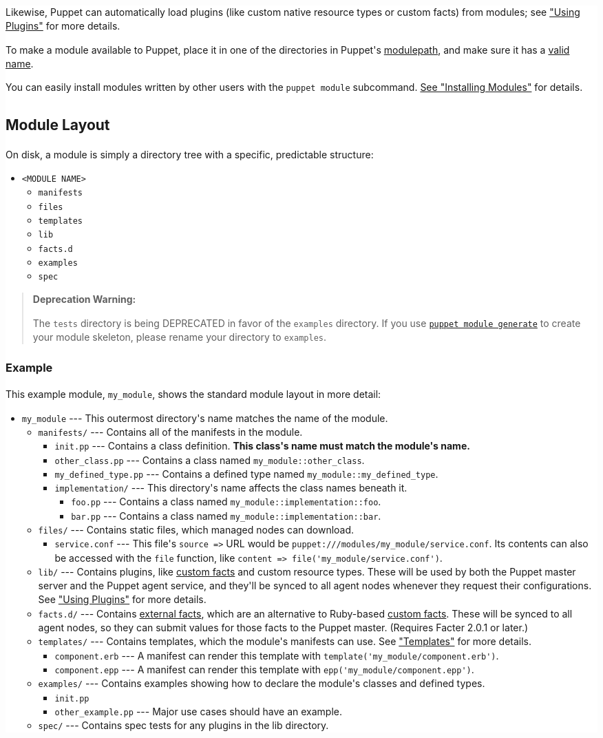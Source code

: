 Likewise, Puppet can automatically load plugins (like custom native resource types or custom facts) from modules; see ["Using Plugins"][plugins] for more details.

To make a module available to Puppet, place it in one of the directories in Puppet's [modulepath][], and make sure it has a [valid name](#allowed-module-names).

You can easily install modules written by other users with the `puppet module` subcommand. [See "Installing Modules"][installing] for details.


Module Layout
-----

On disk, a module is simply a directory tree with a specific, predictable structure:

* `<MODULE NAME>`
    * `manifests`
    * `files`
    * `templates`
    * `lib`
    * `facts.d`
    * `examples`
    * `spec`

>**Deprecation Warning:**
>
>The `tests` directory is being DEPRECATED in favor of the `examples` directory. If you use [`puppet module generate`](#writing-modules) to create your module skeleton, please rename your directory to `examples`.

### Example

This example module, `my_module`, shows the standard module layout in more detail:

* `my_module` --- This outermost directory's name matches the name of the module.
    * `manifests/` --- Contains all of the manifests in the module.
        * `init.pp` --- Contains a class definition. **This class's name must match the module's name.**
        * `other_class.pp` --- Contains a class named `my_module::other_class`.
        * `my_defined_type.pp` --- Contains a defined type named `my_module::my_defined_type`.
        * `implementation/` --- This directory's name affects the class names beneath it.
            * `foo.pp` --- Contains a class named `my_module::implementation::foo`.
            * `bar.pp` --- Contains a class named `my_module::implementation::bar`.
    * `files/` --- Contains static files, which managed nodes can download.
        * `service.conf` --- This file's `source =>` URL would be `puppet:///modules/my_module/service.conf`. Its contents can also be accessed with the `file` function, like `content => file('my_module/service.conf')`.
    * `lib/` --- Contains plugins, like [custom facts][] and custom resource types. These will be used by both the Puppet master server and the Puppet agent service, and they'll be synced to all agent nodes whenever they request their configurations. See ["Using Plugins"][plugins] for more details.
    * `facts.d/` --- Contains [external facts][], which are an alternative to Ruby-based [custom facts][]. These will be synced to all agent nodes, so they can submit values for those facts to the Puppet master. (Requires Facter 2.0.1 or later.)
    * `templates/` --- Contains templates, which the module's manifests can use. See ["Templates"][templates] for more details.
        * `component.erb` --- A manifest can render this template with `template('my_module/component.erb')`.
        * `component.epp` --- A manifest can render this template with `epp('my_module/component.epp')`.
    * `examples/` --- Contains examples showing how to declare the module's classes and defined types.
        * `init.pp`
        * `other_example.pp` --- Major use cases should have an example.
    * `spec/` --- Contains spec tests for any plugins in the lib directory.


[modulepath]: ./dirs_modulepath.html
[installing]: ./modules_installing.html
[publishing]: ./modules_publishing.html
[documentation]: ./modules_documentation.html
[plugins]: /guides/plugins_in_modules.html
[external facts]: /facter/latest/custom_facts.html#external-facts
[custom facts]: /facter/latest/custom_facts.html
[classes]: ./lang_classes.html
[defined_types]: ./lang_defined_types.html
[enc]: /guides/external_nodes.html
[environment]: ./environments.html
[templates]: /guides/templating.html
[forge]: http://forge.puppetlabs.com
[file_function]: /references/4.1.latest/function.html#file
[reserved names]: ./lang_reserved.html
[file]: /references/4.1.latest/type.html#file